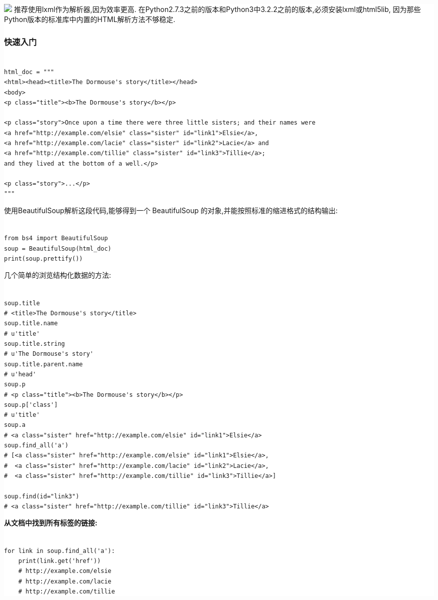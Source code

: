 ![](/data/dokuwiki/python/pasted/20160313-180807.png)
推荐使用lxml作为解析器,因为效率更高. 在Python2.7.3之前的版本和Python3中3.2.2之前的版本,必须安装lxml或html5lib, 因为那些Python版本的标准库中内置的HTML解析方法不够稳定.
###  快速入门 
```

html_doc = """
<html><head><title>The Dormouse's story</title></head>
<body>
<p class="title"><b>The Dormouse's story</b></p>

<p class="story">Once upon a time there were three little sisters; and their names were
<a href="http://example.com/elsie" class="sister" id="link1">Elsie</a>,
<a href="http://example.com/lacie" class="sister" id="link2">Lacie</a> and
<a href="http://example.com/tillie" class="sister" id="link3">Tillie</a>;
and they lived at the bottom of a well.</p>

<p class="story">...</p>
"""

```
使用BeautifulSoup解析这段代码,能够得到一个 BeautifulSoup 的对象,并能按照标准的缩进格式的结构输出:
```

from bs4 import BeautifulSoup
soup = BeautifulSoup(html_doc)
print(soup.prettify())

```
几个简单的浏览结构化数据的方法:
```

soup.title
# <title>The Dormouse's story</title>
soup.title.name
# u'title'
soup.title.string
# u'The Dormouse's story'
soup.title.parent.name
# u'head'
soup.p
# <p class="title"><b>The Dormouse's story</b></p>
soup.p['class']
# u'title'
soup.a
# <a class="sister" href="http://example.com/elsie" id="link1">Elsie</a>
soup.find_all('a')
# [<a class="sister" href="http://example.com/elsie" id="link1">Elsie</a>,
#  <a class="sister" href="http://example.com/lacie" id="link2">Lacie</a>,
#  <a class="sister" href="http://example.com/tillie" id="link3">Tillie</a>]

soup.find(id="link3")
# <a class="sister" href="http://example.com/tillie" id="link3">Tillie</a>

```
**从文档中找到所有<a >标签的链接:**
```

for link in soup.find_all('a'):
    print(link.get('href'))
    # http://example.com/elsie
    # http://example.com/lacie
    # http://example.com/tillie

```